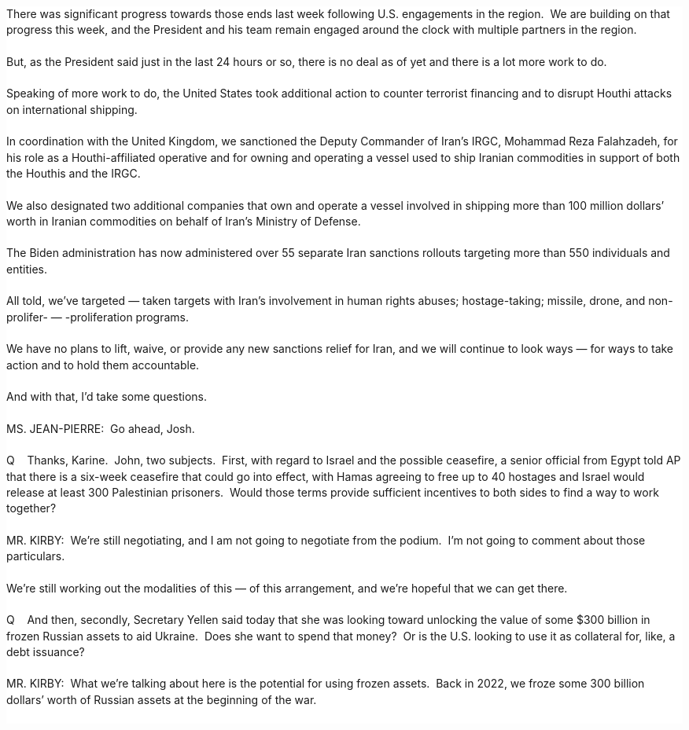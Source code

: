 There was significant progress towards those ends last week following
U.S. engagements in the region.  We are building on that progress this
week, and the President and his team remain engaged around the clock
with multiple partners in the region.  
   
But, as the President said just in the last 24 hours or so, there is no
deal as of yet and there is a lot more work to do.    
   
Speaking of more work to do, the United States took additional action to
counter terrorist financing and to disrupt Houthi attacks on
international shipping.   
   
In coordination with the United Kingdom, we sanctioned the Deputy
Commander of Iran’s IRGC, Mohammad Reza Falahzadeh, for his role as a
Houthi-affiliated operative and for owning and operating a vessel used
to ship Iranian commodities in support of both the Houthis and the
IRGC.  
   
We also designated two additional companies that own and operate a
vessel involved in shipping more than 100 million dollars’ worth in
Iranian commodities on behalf of Iran’s Ministry of Defense.  
   
The Biden administration has now administered over 55 separate Iran
sanctions rollouts targeting more than 550 individuals and entities.  
   
All told, we’ve targeted — taken targets with Iran’s involvement in
human rights abuses; hostage-taking; missile, drone, and non-prolifer- —
-proliferation programs.  
   
We have no plans to lift, waive, or provide any new sanctions relief for
Iran, and we will continue to look ways — for ways to take action and to
hold them accountable.  
   
And with that, I’d take some questions.  
   
MS. JEAN-PIERRE:  Go ahead, Josh.  
   
Q    Thanks, Karine.  John, two subjects.  First, with regard to Israel
and the possible ceasefire, a senior official from Egypt told AP that
there is a six-week ceasefire that could go into effect, with Hamas
agreeing to free up to 40 hostages and Israel would release at least 300
Palestinian prisoners.  Would those terms provide sufficient incentives
to both sides to find a way to work together?  
   
MR. KIRBY:  We’re still negotiating, and I am not going to negotiate
from the podium.  I’m not going to comment about those particulars.  
   
We’re still working out the modalities of this — of this arrangement,
and we’re hopeful that we can get there.  
   
Q    And then, secondly, Secretary Yellen said today that she was
looking toward unlocking the value of some $300 billion in frozen
Russian assets to aid Ukraine.  Does she want to spend that money?  Or
is the U.S. looking to use it as collateral for, like, a debt
issuance?  
   
MR. KIRBY:  What we’re talking about here is the potential for using
frozen assets.  Back in 2022, we froze some 300 billion dollars’ worth
of Russian assets at the beginning of the war.  
   